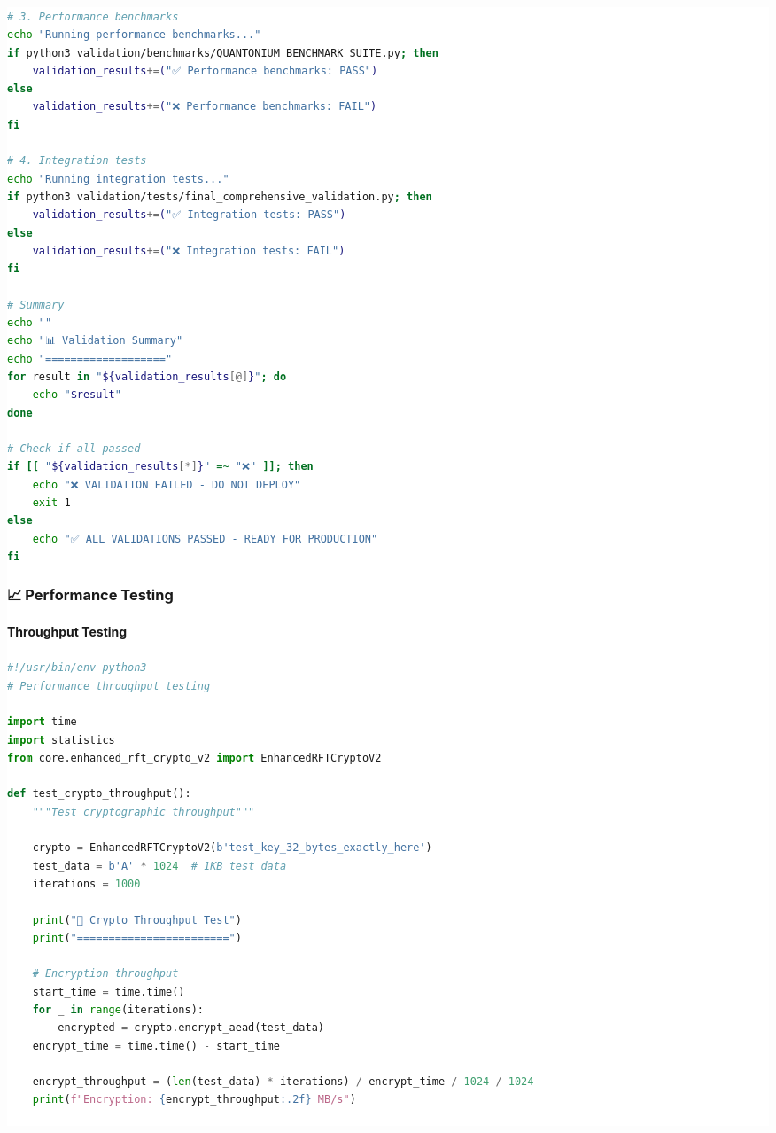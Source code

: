 ```bash
# 3. Performance benchmarks
echo "Running performance benchmarks..."
if python3 validation/benchmarks/QUANTONIUM_BENCHMARK_SUITE.py; then
    validation_results+=("✅ Performance benchmarks: PASS")
else
    validation_results+=("❌ Performance benchmarks: FAIL")
fi

# 4. Integration tests
echo "Running integration tests..."
if python3 validation/tests/final_comprehensive_validation.py; then
    validation_results+=("✅ Integration tests: PASS")
else
    validation_results+=("❌ Integration tests: FAIL")
fi

# Summary
echo ""
echo "📊 Validation Summary"
echo "==================="
for result in "${validation_results[@]}"; do
    echo "$result"
done

# Check if all passed
if [[ "${validation_results[*]}" =~ "❌" ]]; then
    echo "❌ VALIDATION FAILED - DO NOT DEPLOY"
    exit 1
else
    echo "✅ ALL VALIDATIONS PASSED - READY FOR PRODUCTION"
fi
```

### 📈 **Performance Testing**

#### **Throughput Testing**
```python
#!/usr/bin/env python3
# Performance throughput testing

import time
import statistics
from core.enhanced_rft_crypto_v2 import EnhancedRFTCryptoV2

def test_crypto_throughput():
    """Test cryptographic throughput"""
    
    crypto = EnhancedRFTCryptoV2(b'test_key_32_bytes_exactly_here')
    test_data = b'A' * 1024  # 1KB test data
    iterations = 1000
    
    print("🚀 Crypto Throughput Test")
    print("========================")
    
    # Encryption throughput
    start_time = time.time()
    for _ in range(iterations):
        encrypted = crypto.encrypt_aead(test_data)
    encrypt_time = time.time() - start_time
    
    encrypt_throughput = (len(test_data) * iterations) / encrypt_time / 1024 / 1024
    print(f"Encryption: {encrypt_throughput:.2f} MB/s")
    
```